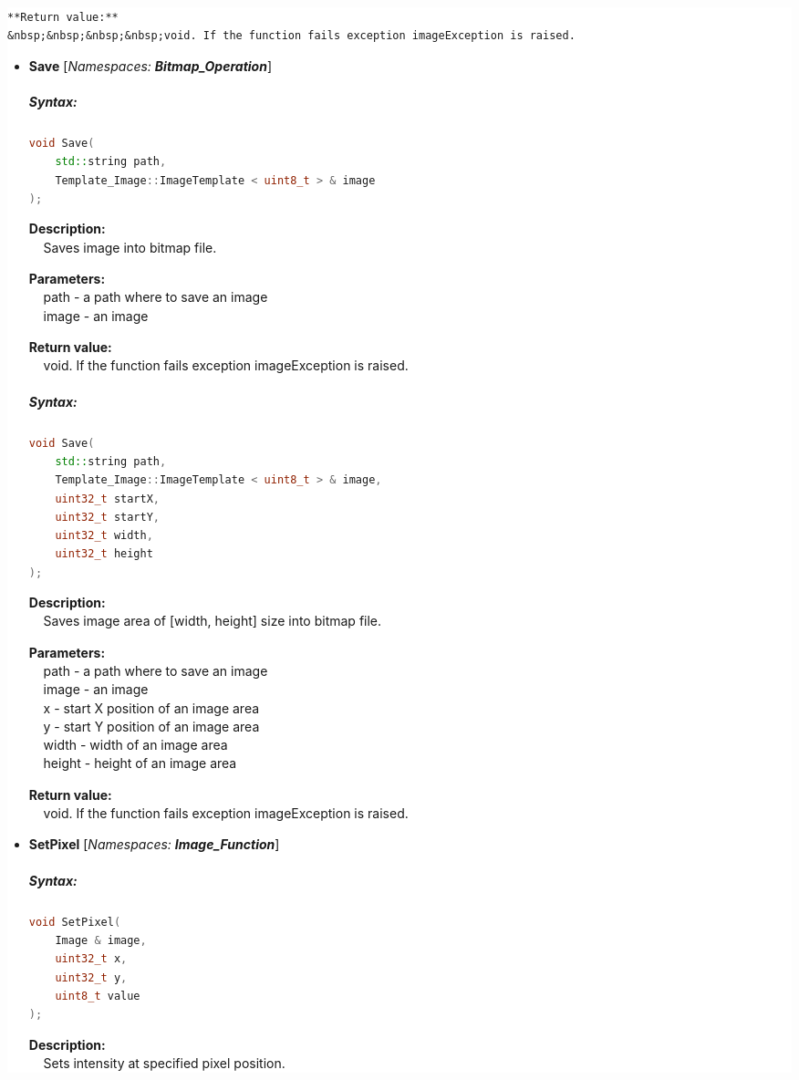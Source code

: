 	**Return value:**    
	&nbsp;&nbsp;&nbsp;&nbsp;void. If the function fails exception imageException is raised.
	
- **Save** [_Namespaces: **Bitmap_Operation**_]
	
	##### Syntax:
	```cpp
	void Save(
		std::string path,
		Template_Image::ImageTemplate < uint8_t > & image
	);
	```
	**Description:**    
	&nbsp;&nbsp;&nbsp;&nbsp;Saves image into bitmap file.
	
	**Parameters:**    
	&nbsp;&nbsp;&nbsp;&nbsp;path - a path where to save an image    
	&nbsp;&nbsp;&nbsp;&nbsp;image - an image    
	
	**Return value:**    
	&nbsp;&nbsp;&nbsp;&nbsp;void. If the function fails exception imageException is raised.
	
	##### Syntax:
	```cpp
	void Save(
		std::string path,
		Template_Image::ImageTemplate < uint8_t > & image,
		uint32_t startX,
		uint32_t startY,
		uint32_t width,
		uint32_t height
	);
	```
	**Description:**    
	&nbsp;&nbsp;&nbsp;&nbsp;Saves image area of [width, height] size into bitmap file.
	
	**Parameters:**    
	&nbsp;&nbsp;&nbsp;&nbsp;path - a path where to save an image    
	&nbsp;&nbsp;&nbsp;&nbsp;image - an image    
	&nbsp;&nbsp;&nbsp;&nbsp;x - start X position of an image area    
	&nbsp;&nbsp;&nbsp;&nbsp;y - start Y position of an image area    
	&nbsp;&nbsp;&nbsp;&nbsp;width - width of an image area    
	&nbsp;&nbsp;&nbsp;&nbsp;height - height of an image area    
	
	**Return value:**    
	&nbsp;&nbsp;&nbsp;&nbsp;void. If the function fails exception imageException is raised.
	
- **SetPixel** [_Namespaces: **Image_Function**_]
	
	##### Syntax:
	```cpp
	void SetPixel(
		Image & image,
		uint32_t x,
		uint32_t y,
		uint8_t value
	);
	```
	**Description:**    
	&nbsp;&nbsp;&nbsp;&nbsp;Sets intensity at specified pixel position.
	